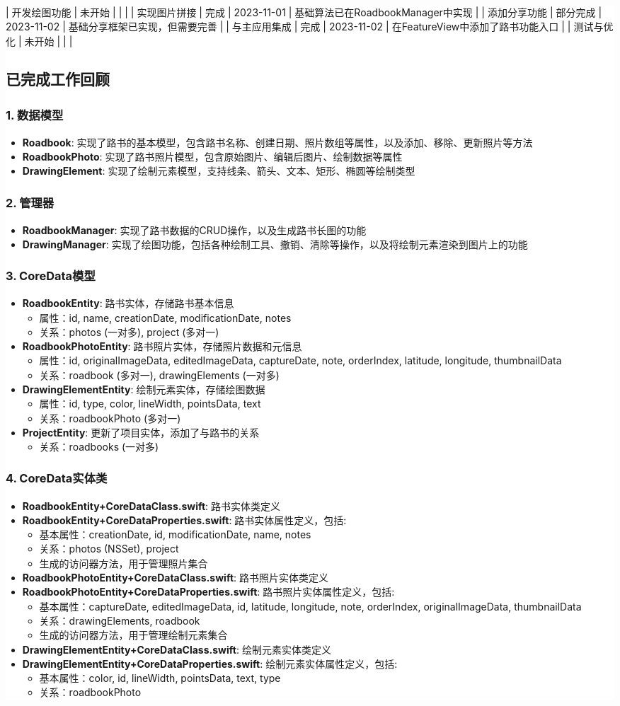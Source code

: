 | 开发绘图功能             | 未开始   |            |                      |
| 实现图片拼接             | 完成     | 2023-11-01 | 基础算法已在RoadbookManager中实现 |
| 添加分享功能             | 部分完成 | 2023-11-02 | 基础分享框架已实现，但需要完善 |
| 与主应用集成             | 完成     | 2023-11-02 | 在FeatureView中添加了路书功能入口 |
| 测试与优化               | 未开始   |            |                      |

## 已完成工作回顾

### 1. 数据模型
- **Roadbook**: 实现了路书的基本模型，包含路书名称、创建日期、照片数组等属性，以及添加、移除、更新照片等方法
- **RoadbookPhoto**: 实现了路书照片模型，包含原始图片、编辑后图片、绘制数据等属性
- **DrawingElement**: 实现了绘制元素模型，支持线条、箭头、文本、矩形、椭圆等绘制类型

### 2. 管理器
- **RoadbookManager**: 实现了路书数据的CRUD操作，以及生成路书长图的功能
- **DrawingManager**: 实现了绘图功能，包括各种绘制工具、撤销、清除等操作，以及将绘制元素渲染到图片上的功能

### 3. CoreData模型
- **RoadbookEntity**: 路书实体，存储路书基本信息
  - 属性：id, name, creationDate, modificationDate, notes
  - 关系：photos (一对多), project (多对一)
- **RoadbookPhotoEntity**: 路书照片实体，存储照片数据和元信息
  - 属性：id, originalImageData, editedImageData, captureDate, note, orderIndex, latitude, longitude, thumbnailData
  - 关系：roadbook (多对一), drawingElements (一对多)
- **DrawingElementEntity**: 绘制元素实体，存储绘图数据
  - 属性：id, type, color, lineWidth, pointsData, text
  - 关系：roadbookPhoto (多对一)
- **ProjectEntity**: 更新了项目实体，添加了与路书的关系
  - 关系：roadbooks (一对多)

### 4. CoreData实体类
- **RoadbookEntity+CoreDataClass.swift**: 路书实体类定义
- **RoadbookEntity+CoreDataProperties.swift**: 路书实体属性定义，包括:
  - 基本属性：creationDate, id, modificationDate, name, notes
  - 关系：photos (NSSet), project
  - 生成的访问器方法，用于管理照片集合
- **RoadbookPhotoEntity+CoreDataClass.swift**: 路书照片实体类定义
- **RoadbookPhotoEntity+CoreDataProperties.swift**: 路书照片实体属性定义，包括:
  - 基本属性：captureDate, editedImageData, id, latitude, longitude, note, orderIndex, originalImageData, thumbnailData
  - 关系：drawingElements, roadbook
  - 生成的访问器方法，用于管理绘制元素集合
- **DrawingElementEntity+CoreDataClass.swift**: 绘制元素实体类定义
- **DrawingElementEntity+CoreDataProperties.swift**: 绘制元素实体属性定义，包括:
  - 基本属性：color, id, lineWidth, pointsData, text, type
  - 关系：roadbookPhoto
